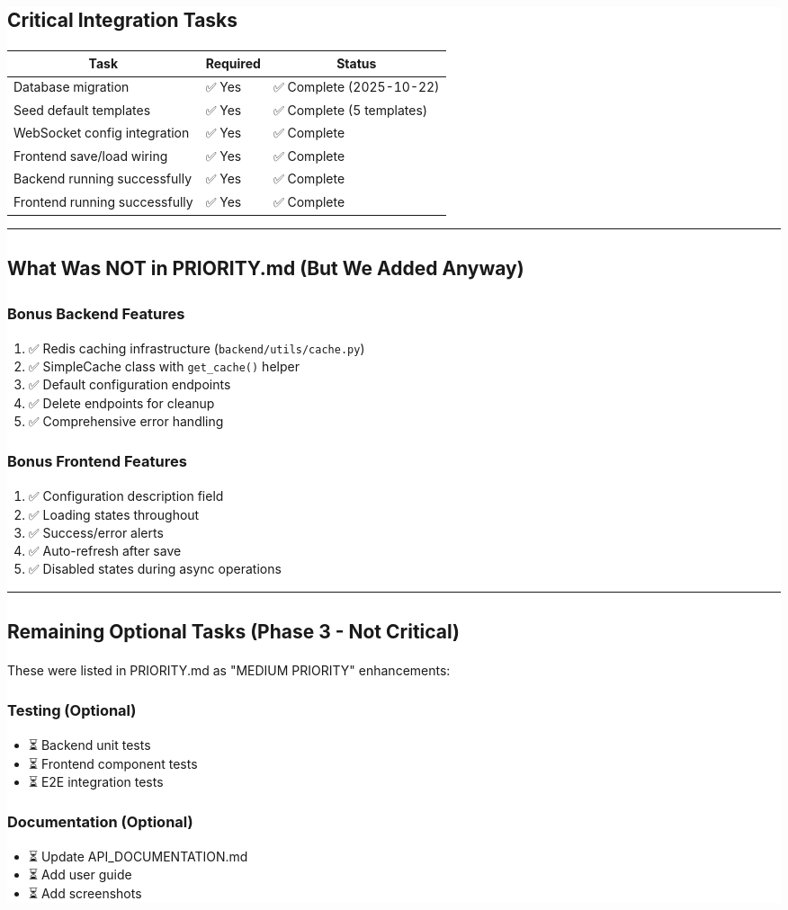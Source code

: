 
## Critical Integration Tasks

| Task | Required | Status |
|------|----------|--------|
| Database migration | ✅ Yes | ✅ Complete (2025-10-22) |
| Seed default templates | ✅ Yes | ✅ Complete (5 templates) |
| WebSocket config integration | ✅ Yes | ✅ Complete |
| Frontend save/load wiring | ✅ Yes | ✅ Complete |
| Backend running successfully | ✅ Yes | ✅ Complete |
| Frontend running successfully | ✅ Yes | ✅ Complete |

---

## What Was NOT in PRIORITY.md (But We Added Anyway)

### Bonus Backend Features
1. ✅ Redis caching infrastructure (`backend/utils/cache.py`)
2. ✅ SimpleCache class with `get_cache()` helper
3. ✅ Default configuration endpoints
4. ✅ Delete endpoints for cleanup
5. ✅ Comprehensive error handling

### Bonus Frontend Features  
1. ✅ Configuration description field
2. ✅ Loading states throughout
3. ✅ Success/error alerts
4. ✅ Auto-refresh after save
5. ✅ Disabled states during async operations

---

## Remaining Optional Tasks (Phase 3 - Not Critical)

These were listed in PRIORITY.md as "MEDIUM PRIORITY" enhancements:

### Testing (Optional)
- ⏳ Backend unit tests
- ⏳ Frontend component tests
- ⏳ E2E integration tests

### Documentation (Optional)
- ⏳ Update API_DOCUMENTATION.md
- ⏳ Add user guide
- ⏳ Add screenshots
